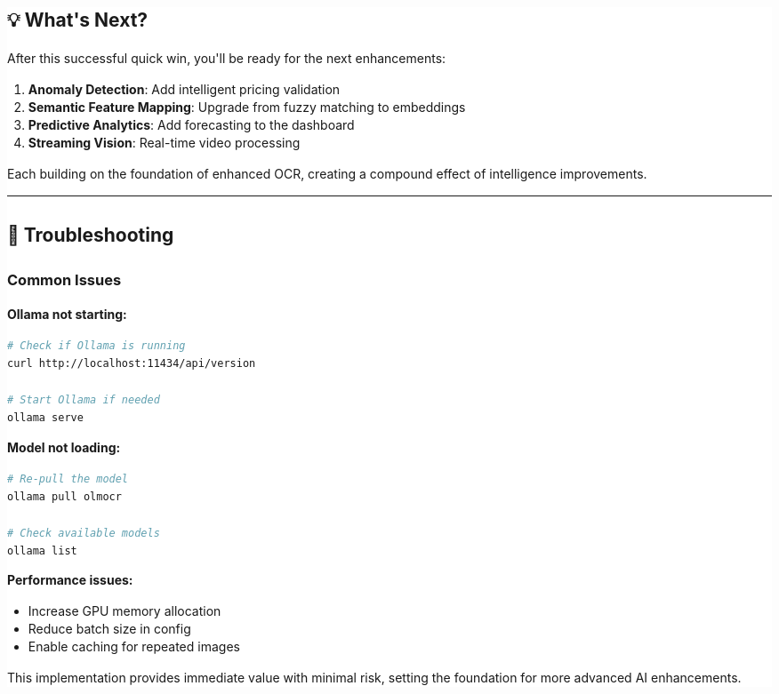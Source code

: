 
## 💡 What's Next?

After this successful quick win, you'll be ready for the next enhancements:

1. **Anomaly Detection**: Add intelligent pricing validation
2. **Semantic Feature Mapping**: Upgrade from fuzzy matching to embeddings
3. **Predictive Analytics**: Add forecasting to the dashboard
4. **Streaming Vision**: Real-time video processing

Each building on the foundation of enhanced OCR, creating a compound effect of intelligence improvements.

---

## 🔧 Troubleshooting

### Common Issues

**Ollama not starting:**
```bash
# Check if Ollama is running
curl http://localhost:11434/api/version

# Start Ollama if needed
ollama serve
```

**Model not loading:**
```bash
# Re-pull the model
ollama pull olmocr

# Check available models
ollama list
```

**Performance issues:**
- Increase GPU memory allocation
- Reduce batch size in config
- Enable caching for repeated images

This implementation provides immediate value with minimal risk, setting the foundation for more advanced AI enhancements.